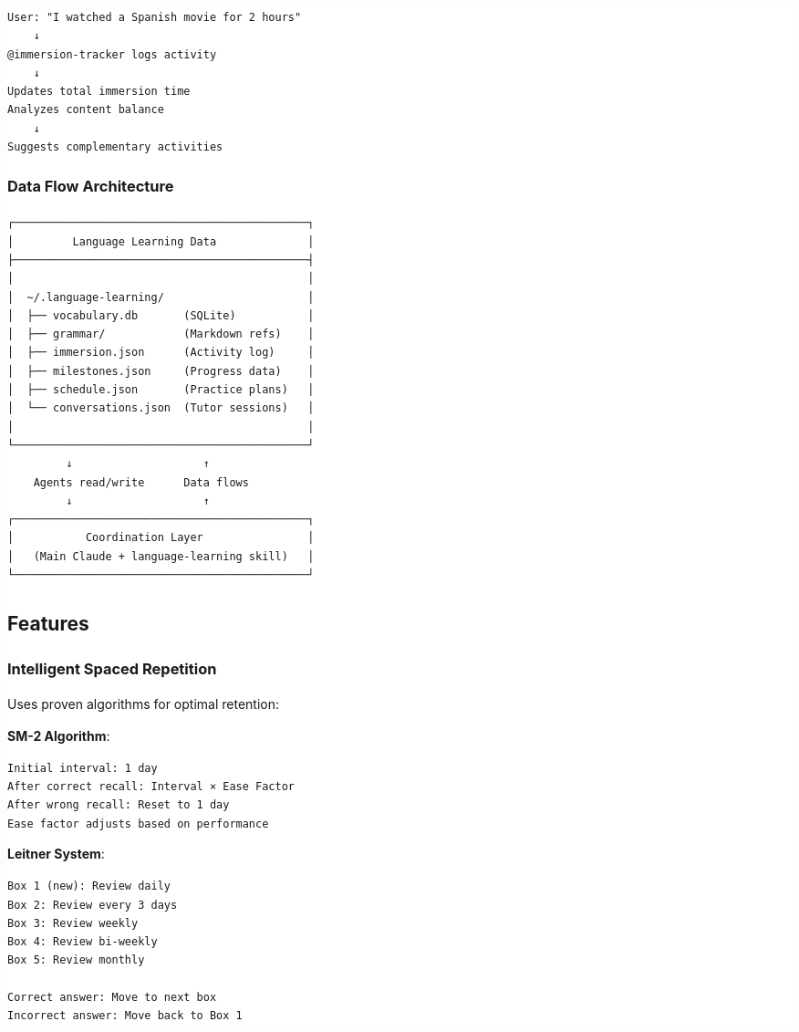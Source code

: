 ```
User: "I watched a Spanish movie for 2 hours"
    ↓
@immersion-tracker logs activity
    ↓
Updates total immersion time
Analyzes content balance
    ↓
Suggests complementary activities
```

### Data Flow Architecture

```
┌─────────────────────────────────────────────┐
│         Language Learning Data              │
├─────────────────────────────────────────────┤
│                                             │
│  ~/.language-learning/                      │
│  ├── vocabulary.db       (SQLite)           │
│  ├── grammar/            (Markdown refs)    │
│  ├── immersion.json      (Activity log)     │
│  ├── milestones.json     (Progress data)    │
│  ├── schedule.json       (Practice plans)   │
│  └── conversations.json  (Tutor sessions)   │
│                                             │
└─────────────────────────────────────────────┘
         ↓                    ↑
    Agents read/write      Data flows
         ↓                    ↑
┌─────────────────────────────────────────────┐
│           Coordination Layer                │
│   (Main Claude + language-learning skill)   │
└─────────────────────────────────────────────┘
```

## Features

### Intelligent Spaced Repetition

Uses proven algorithms for optimal retention:

**SM-2 Algorithm**:
```
Initial interval: 1 day
After correct recall: Interval × Ease Factor
After wrong recall: Reset to 1 day
Ease factor adjusts based on performance
```

**Leitner System**:
```
Box 1 (new): Review daily
Box 2: Review every 3 days
Box 3: Review weekly
Box 4: Review bi-weekly
Box 5: Review monthly

Correct answer: Move to next box
Incorrect answer: Move back to Box 1
```
